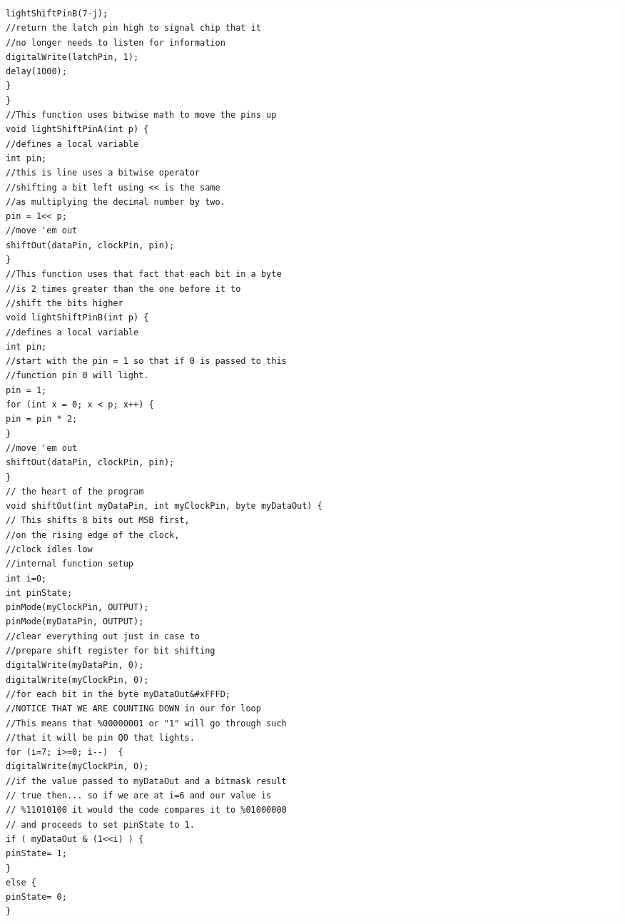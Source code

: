 ```arduino
lightShiftPinB(7-j);
//return the latch pin high to signal chip that it
//no longer needs to listen for information
digitalWrite(latchPin, 1);
delay(1000);
}
}
//This function uses bitwise math to move the pins up
void lightShiftPinA(int p) {
//defines a local variable
int pin;
//this is line uses a bitwise operator
//shifting a bit left using << is the same
//as multiplying the decimal number by two.
pin = 1<< p;
//move 'em out
shiftOut(dataPin, clockPin, pin);
}
//This function uses that fact that each bit in a byte
//is 2 times greater than the one before it to
//shift the bits higher
void lightShiftPinB(int p) {
//defines a local variable
int pin;
//start with the pin = 1 so that if 0 is passed to this
//function pin 0 will light.
pin = 1;
for (int x = 0; x < p; x++) {
pin = pin * 2;
}
//move 'em out
shiftOut(dataPin, clockPin, pin);
}
// the heart of the program
void shiftOut(int myDataPin, int myClockPin, byte myDataOut) {
// This shifts 8 bits out MSB first,
//on the rising edge of the clock,
//clock idles low
//internal function setup
int i=0;
int pinState;
pinMode(myClockPin, OUTPUT);
pinMode(myDataPin, OUTPUT);
//clear everything out just in case to
//prepare shift register for bit shifting
digitalWrite(myDataPin, 0);
digitalWrite(myClockPin, 0);
//for each bit in the byte myDataOut&#xFFFD;
//NOTICE THAT WE ARE COUNTING DOWN in our for loop
//This means that %00000001 or "1" will go through such
//that it will be pin Q0 that lights.
for (i=7; i>=0; i--)  {
digitalWrite(myClockPin, 0);
//if the value passed to myDataOut and a bitmask result
// true then... so if we are at i=6 and our value is
// %11010100 it would the code compares it to %01000000
// and proceeds to set pinState to 1.
if ( myDataOut & (1<<i) ) {
pinState= 1;
}
else {
pinState= 0;
}
```